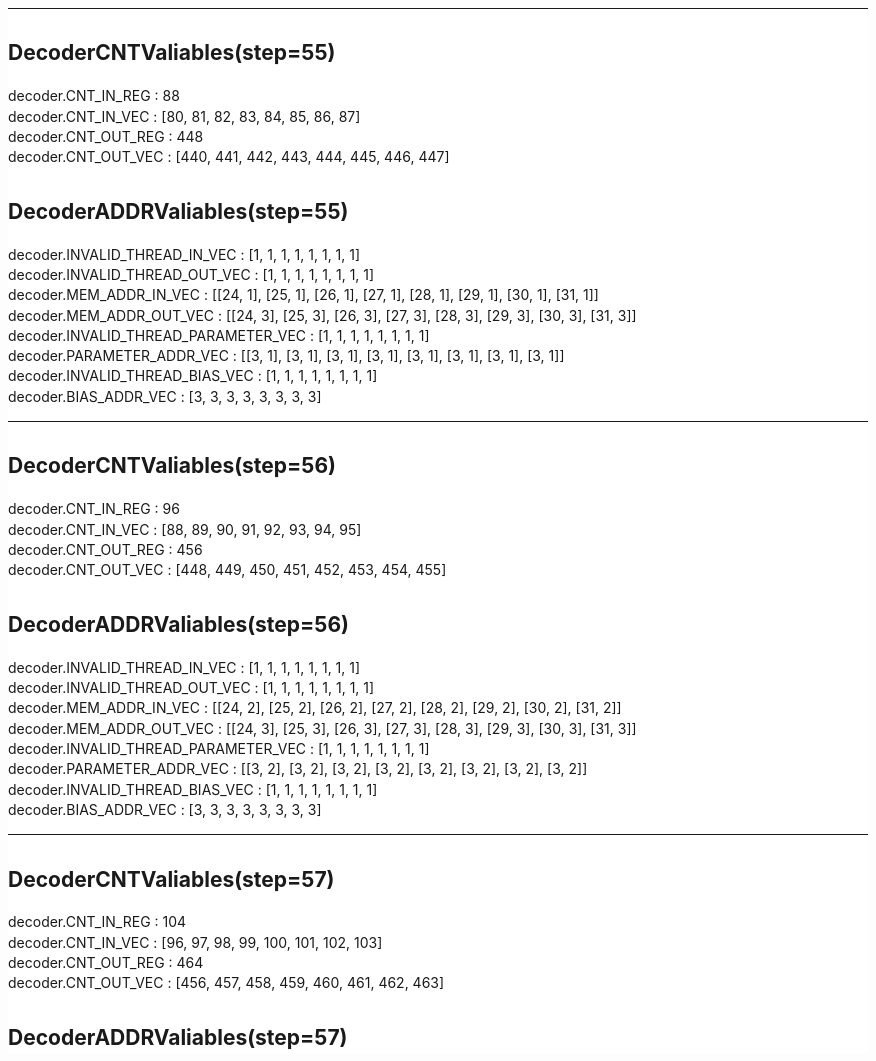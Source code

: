 ***

## DecoderCNTValiables(step=55)  

decoder.CNT_IN_REG : 88  
decoder.CNT_IN_VEC : [80, 81, 82, 83, 84, 85, 86, 87]  
decoder.CNT_OUT_REG : 448  
decoder.CNT_OUT_VEC : [440, 441, 442, 443, 444, 445, 446, 447]  

## DecoderADDRValiables(step=55)  

decoder.INVALID_THREAD_IN_VEC : [1, 1, 1, 1, 1, 1, 1, 1]  
decoder.INVALID_THREAD_OUT_VEC : [1, 1, 1, 1, 1, 1, 1, 1]  
decoder.MEM_ADDR_IN_VEC : [[24, 1], [25, 1], [26, 1], [27, 1], [28, 1], [29, 1], [30, 1], [31, 1]]  
decoder.MEM_ADDR_OUT_VEC : [[24, 3], [25, 3], [26, 3], [27, 3], [28, 3], [29, 3], [30, 3], [31, 3]]  
decoder.INVALID_THREAD_PARAMETER_VEC : [1, 1, 1, 1, 1, 1, 1, 1]  
decoder.PARAMETER_ADDR_VEC : [[3, 1], [3, 1], [3, 1], [3, 1], [3, 1], [3, 1], [3, 1], [3, 1]]  
decoder.INVALID_THREAD_BIAS_VEC : [1, 1, 1, 1, 1, 1, 1, 1]  
decoder.BIAS_ADDR_VEC : [3, 3, 3, 3, 3, 3, 3, 3]  

***

## DecoderCNTValiables(step=56)  

decoder.CNT_IN_REG : 96  
decoder.CNT_IN_VEC : [88, 89, 90, 91, 92, 93, 94, 95]  
decoder.CNT_OUT_REG : 456  
decoder.CNT_OUT_VEC : [448, 449, 450, 451, 452, 453, 454, 455]  

## DecoderADDRValiables(step=56)  

decoder.INVALID_THREAD_IN_VEC : [1, 1, 1, 1, 1, 1, 1, 1]  
decoder.INVALID_THREAD_OUT_VEC : [1, 1, 1, 1, 1, 1, 1, 1]  
decoder.MEM_ADDR_IN_VEC : [[24, 2], [25, 2], [26, 2], [27, 2], [28, 2], [29, 2], [30, 2], [31, 2]]  
decoder.MEM_ADDR_OUT_VEC : [[24, 3], [25, 3], [26, 3], [27, 3], [28, 3], [29, 3], [30, 3], [31, 3]]  
decoder.INVALID_THREAD_PARAMETER_VEC : [1, 1, 1, 1, 1, 1, 1, 1]  
decoder.PARAMETER_ADDR_VEC : [[3, 2], [3, 2], [3, 2], [3, 2], [3, 2], [3, 2], [3, 2], [3, 2]]  
decoder.INVALID_THREAD_BIAS_VEC : [1, 1, 1, 1, 1, 1, 1, 1]  
decoder.BIAS_ADDR_VEC : [3, 3, 3, 3, 3, 3, 3, 3]  

***

## DecoderCNTValiables(step=57)  

decoder.CNT_IN_REG : 104  
decoder.CNT_IN_VEC : [96, 97, 98, 99, 100, 101, 102, 103]  
decoder.CNT_OUT_REG : 464  
decoder.CNT_OUT_VEC : [456, 457, 458, 459, 460, 461, 462, 463]  

## DecoderADDRValiables(step=57)  
